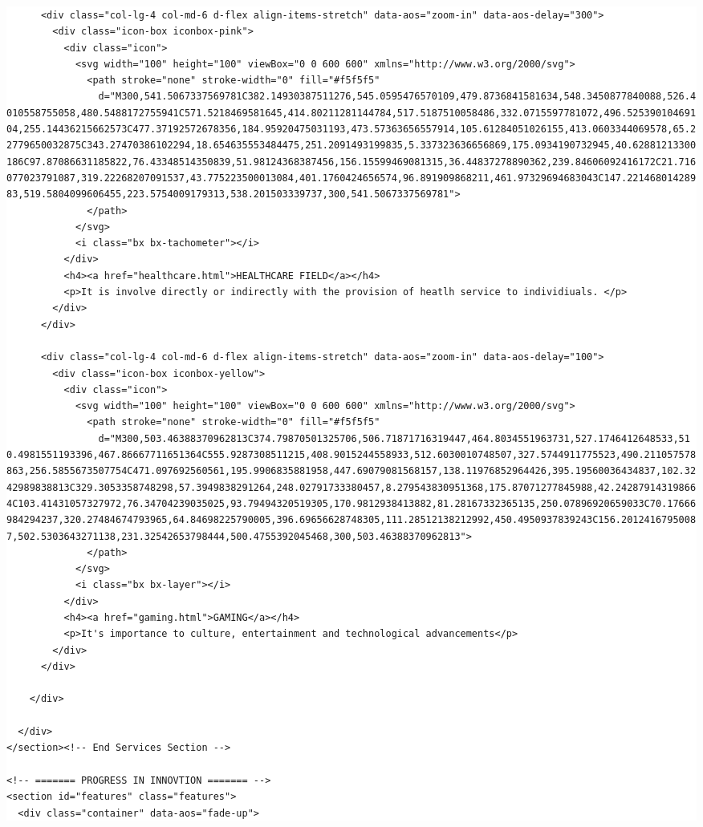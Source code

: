           <div class="col-lg-4 col-md-6 d-flex align-items-stretch" data-aos="zoom-in" data-aos-delay="300">
            <div class="icon-box iconbox-pink">
              <div class="icon">
                <svg width="100" height="100" viewBox="0 0 600 600" xmlns="http://www.w3.org/2000/svg">
                  <path stroke="none" stroke-width="0" fill="#f5f5f5"
                    d="M300,541.5067337569781C382.14930387511276,545.0595476570109,479.8736841581634,548.3450877840088,526.4010558755058,480.5488172755941C571.5218469581645,414.80211281144784,517.5187510058486,332.0715597781072,496.52539010469104,255.14436215662573C477.37192572678356,184.95920475031193,473.57363656557914,105.61284051026155,413.0603344069578,65.22779650032875C343.27470386102294,18.654635553484475,251.2091493199835,5.337323636656869,175.0934190732945,40.62881213300186C97.87086631185822,76.43348514350839,51.98124368387456,156.15599469081315,36.44837278890362,239.84606092416172C21.716077023791087,319.22268207091537,43.775223500013084,401.1760424656574,96.891909868211,461.97329694683043C147.22146801428983,519.5804099606455,223.5754009179313,538.201503339737,300,541.5067337569781">
                  </path>
                </svg>
                <i class="bx bx-tachometer"></i>
              </div>
              <h4><a href="healthcare.html">HEALTHCARE FIELD</a></h4>
              <p>It is involve directly or indirectly with the provision of heatlh service to individiuals. </p>
            </div>
          </div>

          <div class="col-lg-4 col-md-6 d-flex align-items-stretch" data-aos="zoom-in" data-aos-delay="100">
            <div class="icon-box iconbox-yellow">
              <div class="icon">
                <svg width="100" height="100" viewBox="0 0 600 600" xmlns="http://www.w3.org/2000/svg">
                  <path stroke="none" stroke-width="0" fill="#f5f5f5"
                    d="M300,503.46388370962813C374.79870501325706,506.71871716319447,464.8034551963731,527.1746412648533,510.4981551193396,467.86667711651364C555.9287308511215,408.9015244558933,512.6030010748507,327.5744911775523,490.211057578863,256.5855673507754C471.097692560561,195.9906835881958,447.69079081568157,138.11976852964426,395.19560036434837,102.3242989838813C329.3053358748298,57.3949838291264,248.02791733380457,8.279543830951368,175.87071277845988,42.242879143198664C103.41431057327972,76.34704239035025,93.79494320519305,170.9812938413882,81.28167332365135,250.07896920659033C70.17666984294237,320.27484674793965,64.84698225790005,396.69656628748305,111.28512138212992,450.4950937839243C156.20124167950087,502.5303643271138,231.32542653798444,500.4755392045468,300,503.46388370962813">
                  </path>
                </svg>
                <i class="bx bx-layer"></i>
              </div>
              <h4><a href="gaming.html">GAMING</a></h4>
              <p>It's importance to culture, entertainment and technological advancements</p>
            </div>
          </div>

        </div>

      </div>
    </section><!-- End Services Section -->

    <!-- ======= PROGRESS IN INNOVTION ======= -->
    <section id="features" class="features">
      <div class="container" data-aos="fade-up">
